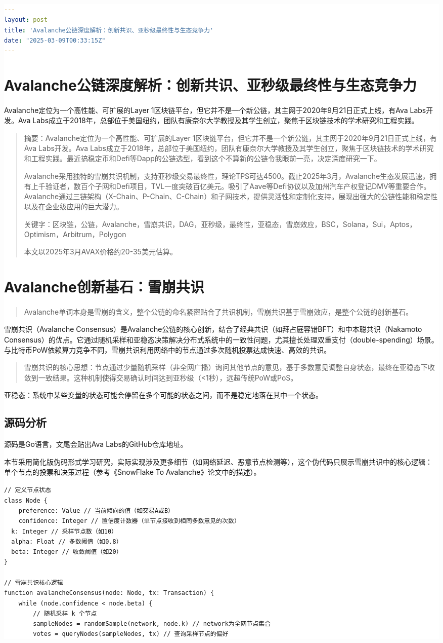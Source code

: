 ```yaml
---
layout: post
title: 'Avalanche公链深度解析：创新共识、亚秒级最终性与生态竞争力'
date: "2025-03-09T00:33:15Z"
---
```

Avalanche公链深度解析：创新共识、亚秒级最终性与生态竞争力
=================================

Avalanche定位为一个高性能、可扩展的Layer 1区块链平台，但它并不是一个新公链，其主网于2020年9月21日正式上线，有Ava Labs开发。Ava Labs成立于2018年，总部位于美国纽约，团队有康奈尔大学教授及其学生创立，聚焦于区块链技术的学术研究和工程实践。

> 摘要：Avalanche定位为一个高性能、可扩展的Layer 1区块链平台，但它并不是一个新公链，其主网于2020年9月21日正式上线，有Ava Labs开发。Ava Labs成立于2018年，总部位于美国纽约，团队有康奈尔大学教授及其学生创立，聚焦于区块链技术的学术研究和工程实践。最近搞稳定币和Defi等Dapp的公链选型，看到这个不算新的公链令我眼前一亮，决定深度研究一下。
> 
> Avalanche采用独特的雪崩共识机制，支持亚秒级交易最终性，理论TPS可达4500。截止2025年3月，Avalanche生态发展迅速，拥有上千验证者，数百个子网和Defi项目，TVL一度突破百亿美元。吸引了Aave等Defi协议以及加州汽车产权登记DMV等重要合作。Avalanche通过三链架构（X-Chain、P-Chain、C-Chain）和子网技术，提供灵活性和定制化支持。展现出强大的公链性能和稳定性以及在企业级应用的巨大潜力。
> 
> 关键字：区块链，公链，Avalanche，雪崩共识，DAG，亚秒级，最终性，亚稳态，雪崩效应，BSC，Solana，Sui，Aptos，Optimism，Arbitrum，Polygon
> 
> 本文以2025年3月AVAX价格约20-35美元估算。

Avalanche创新基石：雪崩共识
==================

> Avalanche单词本身是雪崩的含义，整个公链的命名紧密贴合了共识机制，雪崩共识基于雪崩效应，是整个公链的创新基石。

雪崩共识（Avalanche Consensus）是Avalanche公链的核心创新，结合了经典共识（如拜占庭容错BFT）和中本聪共识（Nakamoto Consensus）的优点。它通过随机采样和亚稳态决策解决分布式系统中的一致性问题，尤其擅长处理双重支付（double-spending）场景。与比特币PoW依赖算力竞争不同，雪崩共识利用网络中的节点通过多次随机投票达成快速、高效的共识。

> 雪崩共识的核心思想：节点通过少量随机采样（非全网广播）询问其他节点的意见，基于多数意见调整自身状态，最终在亚稳态下收敛到一致结果。这种机制使得交易确认时间达到亚秒级（<1秒），远超传统PoW或PoS。

亚稳态：系统中某些变量的状态可能会停留在多个可能的状态之间，而不是稳定地落在其中一个状态。

源码分析
----

源码是Go语言，文尾会贴出Ava Labs的GitHub仓库地址。

本节采用简化版伪码形式学习研究，实际实现涉及更多细节（如网络延迟、恶意节点检测等），这个伪代码只展示雪崩共识中的核心逻辑：单个节点的投票和决策过程（参考《SnowFlake To Avalanche》论文中的描述）。

    // 定义节点状态
    class Node {
    	preference: Value // 当前倾向的值（如交易A或B）
    	confidence: Integer // 置信度计数器（单节点接收到相同多数意见的次数）
      k: Integer // 采样节点数（如10）
      alpha: Float // 多数阈值（如0.8）
      beta: Integer // 收敛阈值（如20）
    }
    
    // 雪崩共识核心逻辑
    function avalancheConsensus(node: Node, tx: Transaction) {
    	while (node.confidence < node.beta) {
    		// 随机采样 k 个节点
    		sampleNodes = randomSample(network, node.k) // network为全网节点集合
    		votes = queryNodes(sampleNodes, tx) // 查询采样节点的偏好
    		